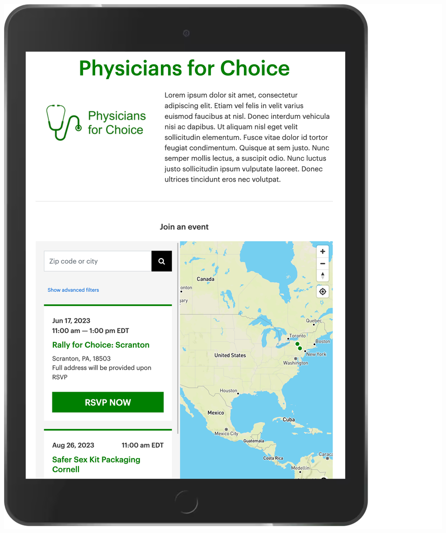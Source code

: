 ![ControlShift's partner hub page showcases the events you're working on together.](/img/uploads/partner-hub.png "ControlShift's partner hub page showcases the events you're working on together.")
